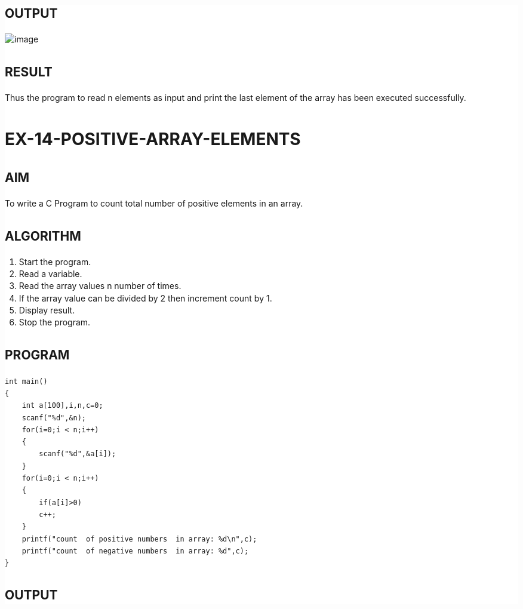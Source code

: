## OUTPUT


![image](https://github.com/user-attachments/assets/14aa5260-805f-4d27-bf9f-2ce965a1687d)








## RESULT
Thus the program to read n elements as input and print the last element of the array has been executed successfully.
 
 


# EX-14-POSITIVE-ARRAY-ELEMENTS
## AIM
To write a C Program to count total number of positive elements in an array.

## ALGORITHM
1.	Start the program.
2.	Read a variable.
3.	Read the array values n number of times.
4.	If the array value can be divided by 2 then increment count by 1.
5.	Display result.
6.	Stop the program.

## PROGRAM
```#include<stdio.h>
int main()
{
    int a[100],i,n,c=0;
    scanf("%d",&n);
    for(i=0;i < n;i++)
    {
        scanf("%d",&a[i]);
    }
    for(i=0;i < n;i++)
    {
        if(a[i]>0)
        c++;
    }
    printf("count  of positive numbers  in array: %d\n",c);
    printf("count  of negative numbers  in array: %d",c);
}
```
## OUTPUT
